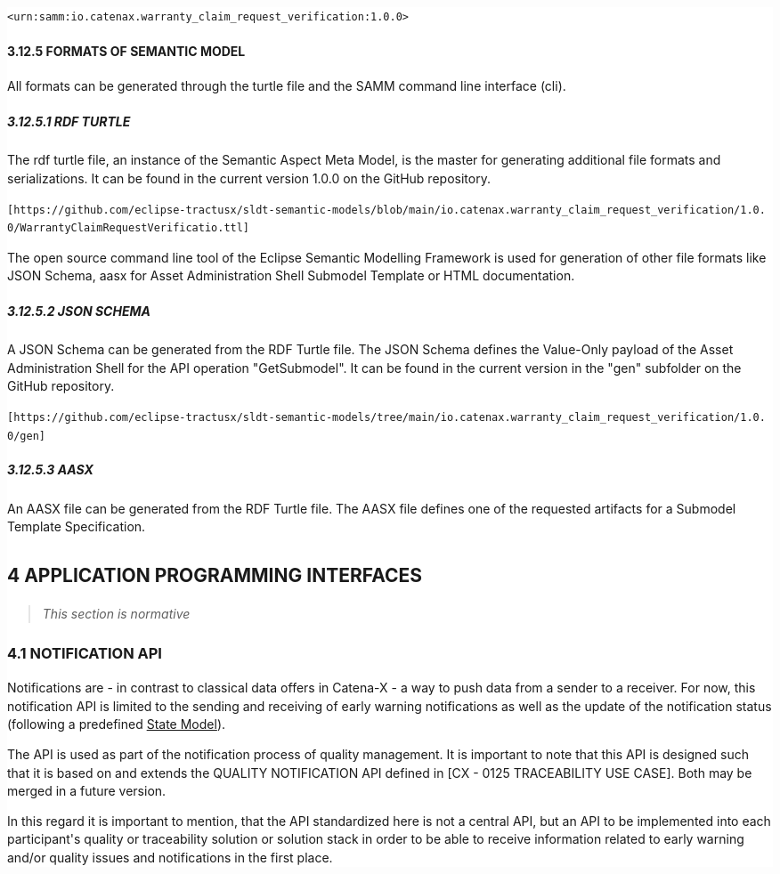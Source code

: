 ```text
<urn:samm:io.catenax.warranty_claim_request_verification:1.0.0>
```

#### 3.12.5 FORMATS OF SEMANTIC MODEL

All formats can be generated through the turtle file and the SAMM command line interface (cli).

##### 3.12.5.1 RDF TURTLE

The rdf turtle file, an instance of the Semantic Aspect Meta Model, is the master for generating additional file formats and serializations.
It can be found in the current version 1.0.0 on the GitHub repository.

```text
[https://github.com/eclipse-tractusx/sldt-semantic-models/blob/main/io.catenax.warranty_claim_request_verification/1.0.0/WarrantyClaimRequestVerificatio.ttl]
```

The open source command line tool of the Eclipse Semantic Modelling Framework  is used for generation of other file formats like JSON Schema, aasx for Asset Administration Shell Submodel Template or HTML documentation.

##### 3.12.5.2 JSON SCHEMA

A JSON Schema can be generated from the RDF Turtle file. The JSON Schema defines the Value-Only payload of the Asset Administration Shell for the API operation "GetSubmodel".
It can be found in the current version in the "gen" subfolder on the GitHub repository.

```text
[https://github.com/eclipse-tractusx/sldt-semantic-models/tree/main/io.catenax.warranty_claim_request_verification/1.0.0/gen]
```

##### 3.12.5.3 AASX

An AASX file can be generated from the RDF Turtle file. The AASX file defines one of the requested artifacts for a Submodel Template Specification.

## 4 APPLICATION PROGRAMMING INTERFACES

> *This section is normative*

### 4.1 NOTIFICATION API

Notifications are - in contrast to classical data offers in Catena-X - a way to push data from a sender to a receiver. For now, this notification API is limited to the sending and receiving of early warning notifications as well as the update of the notification status (following a predefined [State Model](#5121-notification-state-model)).

The API is used as part of the notification process of quality management. It is important to note that this API is designed such that it is based on and extends the QUALITY NOTIFICATION API defined in [CX - 0125 TRACEABILITY USE CASE]. Both may be merged in a future version.

In this regard it is important to mention, that the API standardized here is not a central API, but an API to be implemented into each participant's quality or traceability solution or solution stack in order to be able to receive information related to early warning and/or quality issues and notifications in the first place.
